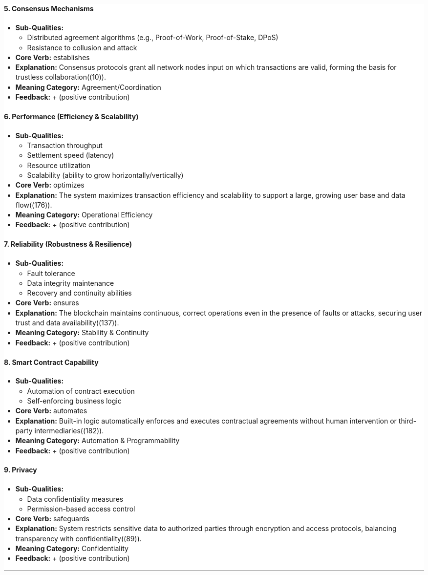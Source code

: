 #### 5. Consensus Mechanisms
- **Sub-Qualities:**  
  - Distributed agreement algorithms (e.g., Proof-of-Work, Proof-of-Stake, DPoS)  
  - Resistance to collusion and attack  
- **Core Verb:** establishes  
- **Explanation:** Consensus protocols grant all network nodes input on which transactions are valid, forming the basis for trustless collaboration((10)).
- **Meaning Category:** Agreement/Coordination  
- **Feedback:** + (positive contribution)

#### 6. Performance (Efficiency & Scalability)
- **Sub-Qualities:**  
  - Transaction throughput  
  - Settlement speed (latency)  
  - Resource utilization  
  - Scalability (ability to grow horizontally/vertically)  
- **Core Verb:** optimizes  
- **Explanation:** The system maximizes transaction efficiency and scalability to support a large, growing user base and data flow((176)).
- **Meaning Category:** Operational Efficiency  
- **Feedback:** + (positive contribution)

#### 7. Reliability (Robustness & Resilience)
- **Sub-Qualities:**  
  - Fault tolerance  
  - Data integrity maintenance  
  - Recovery and continuity abilities  
- **Core Verb:** ensures  
- **Explanation:** The blockchain maintains continuous, correct operations even in the presence of faults or attacks, securing user trust and data availability((137)).
- **Meaning Category:** Stability & Continuity  
- **Feedback:** + (positive contribution)

#### 8. Smart Contract Capability
- **Sub-Qualities:**  
  - Automation of contract execution  
  - Self-enforcing business logic  
- **Core Verb:** automates  
- **Explanation:** Built-in logic automatically enforces and executes contractual agreements without human intervention or third-party intermediaries((182)).
- **Meaning Category:** Automation & Programmability  
- **Feedback:** + (positive contribution)

#### 9. Privacy
- **Sub-Qualities:**  
  - Data confidentiality measures  
  - Permission-based access control  
- **Core Verb:** safeguards  
- **Explanation:** System restricts sensitive data to authorized parties through encryption and access protocols, balancing transparency with confidentiality((89)).
- **Meaning Category:** Confidentiality  
- **Feedback:** + (positive contribution)

---
